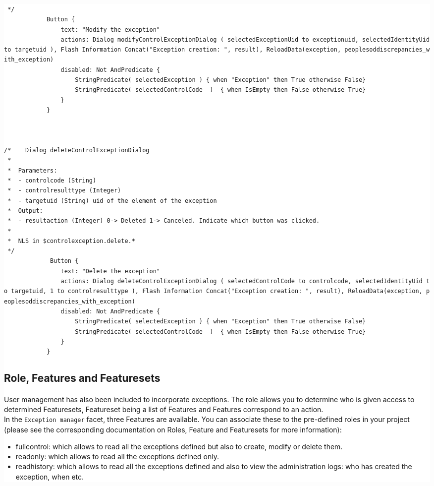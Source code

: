 ```page
 */
            Button {
                text: "Modify the exception"
                actions: Dialog modifyControlExceptionDialog ( selectedExceptionUid to exceptionuid, selectedIdentityUid to targetuid ), Flash Information Concat("Exception creation: ", result), ReloadData(exception, peoplesoddiscrepancies_with_exception)
                disabled: Not AndPredicate {
                    StringPredicate( selectedException ) { when "Exception" then True otherwise False}
                    StringPredicate( selectedControlCode  )  { when IsEmpty then False otherwise True}
                }
            }



/*    Dialog deleteControlExceptionDialog
 *
 *  Parameters:
 *  - controlcode (String)
 *  - controlresulttype (Integer)
 *  - targetuid (String) uid of the element of the exception
 *  Output:
 *  - resultaction (Integer) 0-> Deleted 1-> Canceled. Indicate which button was clicked.
 *
 *  NLS in $controlexception.delete.*
 */
             Button {
                text: "Delete the exception"
                actions: Dialog deleteControlExceptionDialog ( selectedControlCode to controlcode, selectedIdentityUid to targetuid, 1 to controlresulttype ), Flash Information Concat("Exception creation: ", result), ReloadData(exception, peoplesoddiscrepancies_with_exception)
                disabled: Not AndPredicate {
                    StringPredicate( selectedException ) { when "Exception" then True otherwise False}
                    StringPredicate( selectedControlCode  )  { when IsEmpty then False otherwise True}
                }
            }
```

## Role, Features and Featuresets

User management has also been included to incorporate exceptions. The role allows you to determine who is given access to determined Featuresets, Featureset being a list of Features and Features correspond to an action.  
In the `Exception manager` facet, three Features are available. You can associate these to the pre-defined roles in your project (please see the corresponding documentation on Roles, Feature and Featuresets for more information):  

- fullcontrol: which allows to read all the exceptions defined but also to create, modify or delete them.
- readonly: which allows to read all the exceptions defined only.
- readhistory: which allows to read all the exceptions defined and also to view the administration logs: who has created the exception, when etc.
